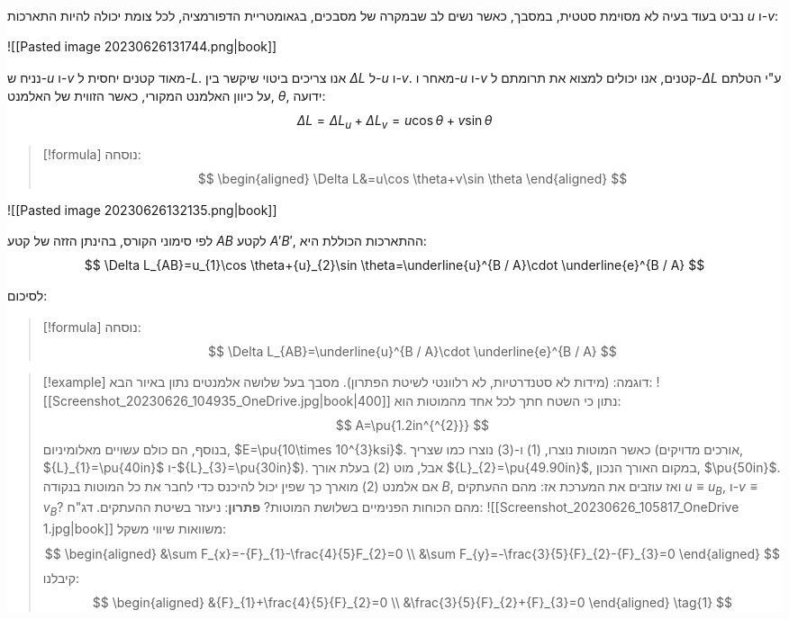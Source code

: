 נביט בעוד בעיה לא מסוימת סטטית, במסבך, כאשר נשים לב שבמקרה של מסבכים, בגאומטריית הדפורמציה, לכל צומת יכולה להיות התארכות $u$ ו-$v$:

![[Pasted image 20230626131744.png|book]]

נניח ש-$u$ ו-$v$ מאוד קטנים יחסית ל-$L$. אנו צריכים ביטוי שיקשר בין $\Delta L$ ל-$u$ ו-$v$. מאחר ו-$u$ ו-$v$ קטנים, אנו יכולים למצוא את תרומתם ל-$\Delta L$ ע"י הטלתם על כיוון האלמנט המקורי, כאשר הזווית של האלמנט, $\theta$, ידועה:
$$
\Delta L=\Delta L_{u}+\Delta L_{v}=u\cos \theta+v\sin \theta
$$

>[!formula] נוסחה: 
 >$$
> \begin{aligned}
> \Delta L&=u\cos \theta+v\sin \theta
> \end{aligned}
> $$

![[Pasted image 20230626132135.png|book]]


לפי סימוני הקורס, בהינתן הזזה של קטע $AB$ לקטע $A'B'$, ההתארכות הכוללת היא:
$$
\Delta L_{AB}=u_{1}\cos  \theta+{u}_{2}\sin \theta=\underline{u}^{B / A}\cdot \underline{e}^{B / A}
$$

לסיכום:
>[!formula] נוסחה: 
 >$$
> \Delta L_{AB}=\underline{u}^{B / A}\cdot \underline{e}^{B / A}
> $$


>[!example] דוגמה: 
>(מידות לא סטנדרטיות, לא רלוונטי לשיטת הפתרון).
 > מסבך בעל שלושה אלמנטים נתון באיור הבא:
 > ![[Screenshot_20230626_104935_OneDrive.jpg|book|400]]
 > נתון כי השטח חתך לכל אחד מהמוטות הוא:
 > $$
> A=\pu{1.2in^{^{2}}}
> $$
 > בנוסף, הם כולם עשויים מאלומיניום, $E=\pu{10\times 10^{3}ksi}$. כאשר המוטות נוצרו, $(1)$ ו-$(3)$ נוצרו כמו שצריך (אורכים מדויקים, ${L}_{1}=\pu{40in}$ ו-${L}_{3}=\pu{30in}$). אבל, מוט $(2)$ בעלת אורך ${L}_{2}=\pu{49.90in}$, במקום האורך הנכון, $\pu{50in}$. אם אלמנט $(2)$ מוארך כך שפין יכול להיכנס כדי לחבר את כל המוטות בנקודה $B$, ואז עוזבים את המערכת אז:
 > מהם ההעתקים $u\equiv u_{B}$, ו-$v\equiv v_{B}$?
 > מהם הכוחות הפנימיים בשלושת המוטות?
 >**פתרון**:
 >ניעזר בשיטת ההעתקים. דג"ח:
 >![[Screenshot_20230626_105817_OneDrive 1.jpg|book]]
 >משוואות שיווי משקל:
 >$$
> \begin{aligned}
> &\sum F_{x}=-{F}_{1}-\frac{4}{5}F_{2}=0 \\
> &\sum F_{y}=-\frac{3}{5}{F}_{2}-{F}_{3}=0
> \end{aligned}
> $$
>קיבלנו:
>$$
> \begin{aligned}
> &{F}_{1}+\frac{4}{5}{F}_{2}=0 \\
> &\frac{3}{5}{F}_{2}+{F}_{3}=0
> \end{aligned} \tag{1}
> $$